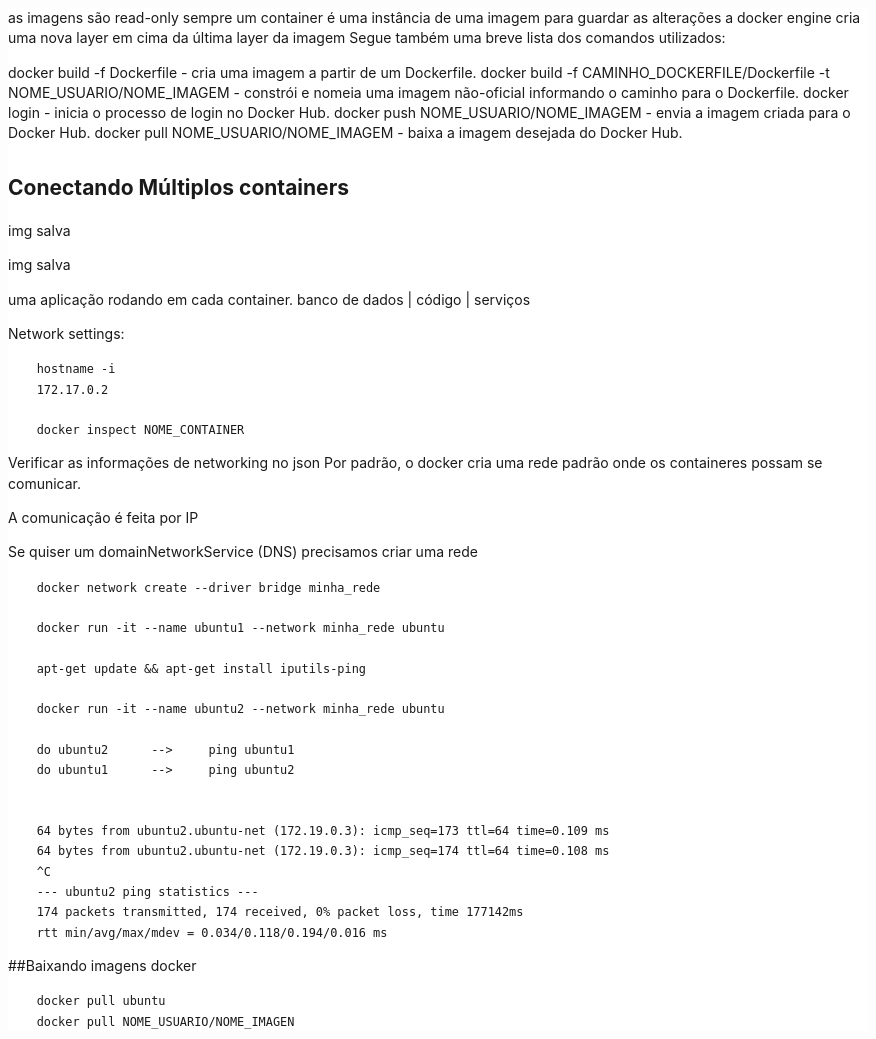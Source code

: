 as imagens são read-only sempre
um container é uma instância de uma imagem
para guardar as alterações a docker engine cria uma nova layer em cima da última layer da imagem
Segue também uma breve lista dos comandos utilizados:

docker build -f Dockerfile - cria uma imagem a partir de um Dockerfile.
docker build -f CAMINHO_DOCKERFILE/Dockerfile -t NOME_USUARIO/NOME_IMAGEM - constrói e nomeia uma imagem não-oficial informando o caminho para o Dockerfile.
docker login - inicia o processo de login no Docker Hub.
docker push NOME_USUARIO/NOME_IMAGEM - envia a imagem criada para o Docker Hub.
docker pull NOME_USUARIO/NOME_IMAGEM - baixa a imagem desejada do Docker Hub.


## Conectando Múltiplos containers

img salva 

img salva

uma aplicação rodando em cada container. 
banco de dados | código | serviços


Network settings:

		hostname -i 
		172.17.0.2
		
		docker inspect NOME_CONTAINER

Verificar as informações de networking no json
Por padrão, o docker cria uma rede padrão onde os containeres possam se comunicar. 

A comunicação é feita por IP

Se quiser um domainNetworkService (DNS) precisamos criar uma rede

		docker network create --driver bridge minha_rede

		docker run -it --name ubuntu1 --network minha_rede ubuntu
		
		apt-get update && apt-get install iputils-ping
		
		docker run -it --name ubuntu2 --network minha_rede ubuntu
		
		do ubuntu2  	-->		ping ubuntu1
		do ubuntu1		--> 	ping ubuntu2

			
		64 bytes from ubuntu2.ubuntu-net (172.19.0.3): icmp_seq=173 ttl=64 time=0.109 ms
		64 bytes from ubuntu2.ubuntu-net (172.19.0.3): icmp_seq=174 ttl=64 time=0.108 ms
		^C
		--- ubuntu2 ping statistics ---
		174 packets transmitted, 174 received, 0% packet loss, time 177142ms
		rtt min/avg/max/mdev = 0.034/0.118/0.194/0.016 ms
		

##Baixando imagens docker

		docker pull ubuntu
		docker pull NOME_USUARIO/NOME_IMAGEN
		